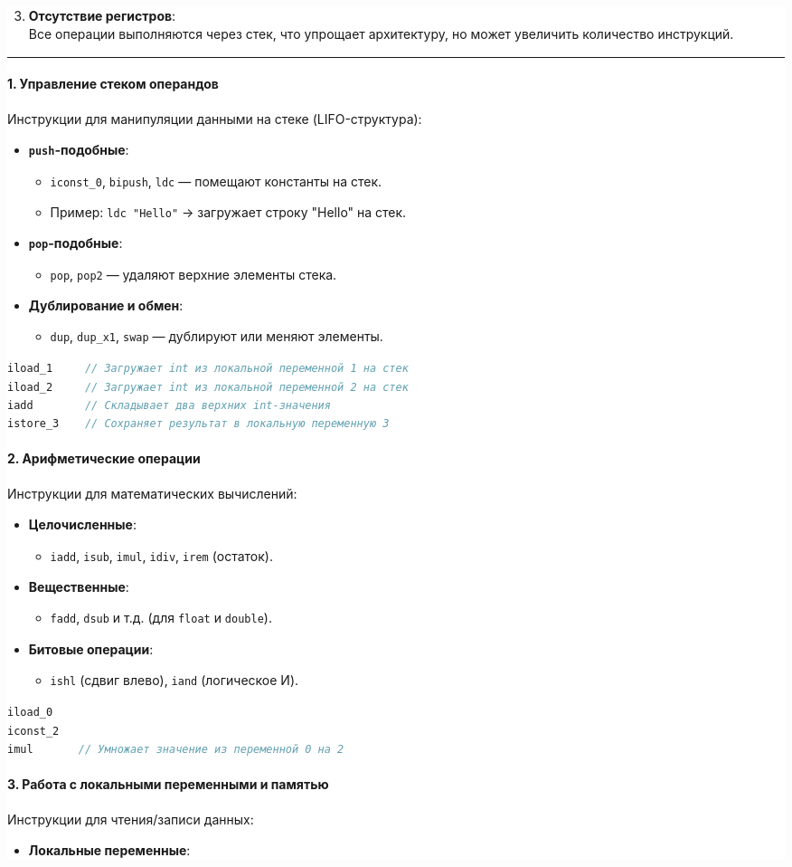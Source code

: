 3. **Отсутствие регистров**:  
    Все операции выполняются через стек, что упрощает архитектуру, но может увеличить количество инструкций.
    

---

#### **1. Управление стеком операндов**

Инструкции для манипуляции данными на стеке (LIFO-структура):

- **`push`-подобные**:
    
    - `iconst_0`, `bipush`, `ldc` — помещают константы на стек.
        
    - Пример: `ldc "Hello"` → загружает строку "Hello" на стек.
        
- **`pop`-подобные**:
    
    - `pop`, `pop2` — удаляют верхние элементы стека.
        
- **Дублирование и обмен**:
    
    - `dup`, `dup_x1`, `swap` — дублируют или меняют элементы.


```java
iload_1     // Загружает int из локальной переменной 1 на стек
iload_2     // Загружает int из локальной переменной 2 на стек
iadd        // Складывает два верхних int-значения
istore_3    // Сохраняет результат в локальную переменную 3
```

#### **2. Арифметические операции**

Инструкции для математических вычислений:

- **Целочисленные**:
    
    - `iadd`, `isub`, `imul`, `idiv`, `irem` (остаток).
        
- **Вещественные**:
    
    - `fadd`, `dsub` и т.д. (для `float` и `double`).
        
- **Битовые операции**:
    
    - `ishl` (сдвиг влево), `iand` (логическое И).
        

```java
iload_0
iconst_2
imul       // Умножает значение из переменной 0 на 2
```


#### **3. Работа с локальными переменными и памятью**

Инструкции для чтения/записи данных:

- **Локальные переменные**:
    